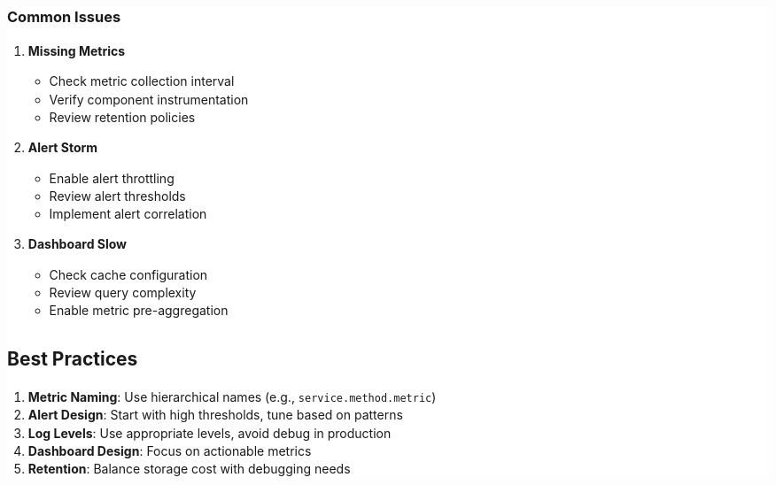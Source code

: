 ### Common Issues

1. **Missing Metrics**
   - Check metric collection interval
   - Verify component instrumentation
   - Review retention policies

2. **Alert Storm**
   - Enable alert throttling
   - Review alert thresholds
   - Implement alert correlation

3. **Dashboard Slow**
   - Check cache configuration
   - Review query complexity
   - Enable metric pre-aggregation

## Best Practices

1. **Metric Naming**: Use hierarchical names (e.g., `service.method.metric`)
2. **Alert Design**: Start with high thresholds, tune based on patterns
3. **Log Levels**: Use appropriate levels, avoid debug in production
4. **Dashboard Design**: Focus on actionable metrics
5. **Retention**: Balance storage cost with debugging needs